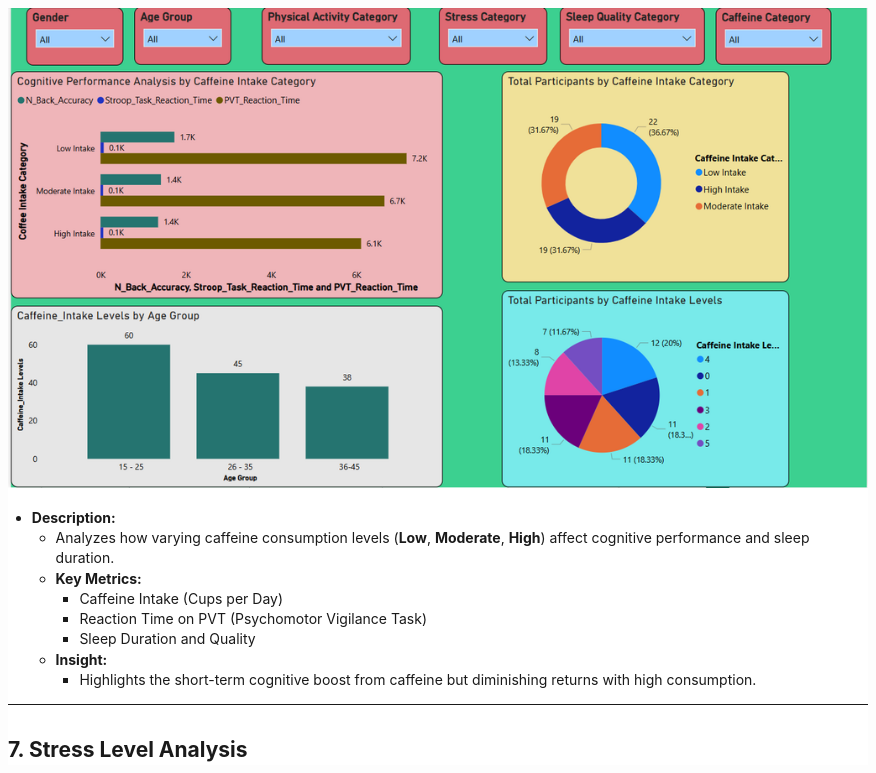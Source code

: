 ![Analysis by Caffeine Intake](Resources/Analysis%20by%20Caffeine%20Intake.png)

- **Description:**  
  - Analyzes how varying caffeine consumption levels (**Low**, **Moderate**, **High**) affect cognitive performance and sleep duration.  
  - **Key Metrics:**  
    - Caffeine Intake (Cups per Day)  
    - Reaction Time on PVT (Psychomotor Vigilance Task)  
    - Sleep Duration and Quality  
  - **Insight:**  
    - Highlights the short-term cognitive boost from caffeine but diminishing returns with high consumption.

---

## **7. Stress Level Analysis**  